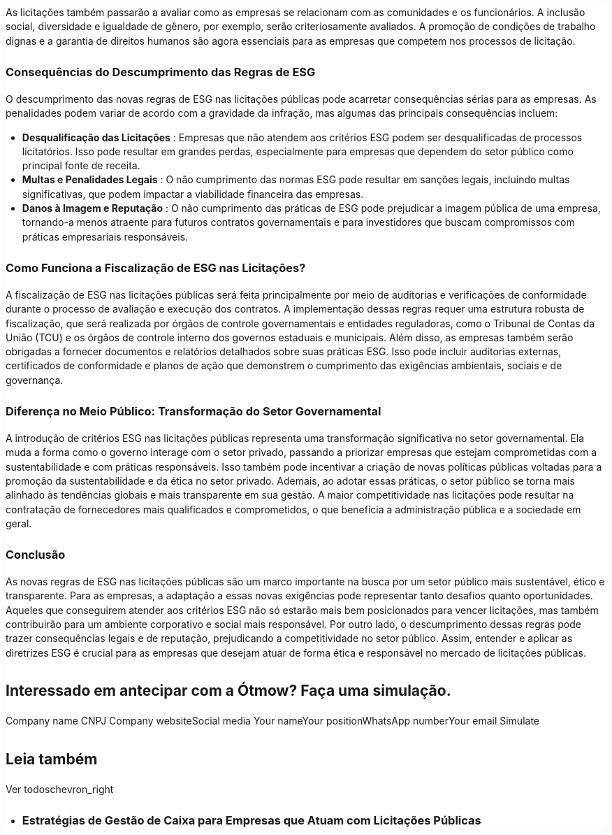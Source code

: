 As licitações também passarão a avaliar como as empresas se relacionam com as comunidades e os funcionários. A inclusão social, diversidade e igualdade de gênero, por exemplo, serão criteriosamente avaliados. A promoção de condições de trabalho dignas e a garantia de direitos humanos são agora essenciais para as empresas que competem nos processos de licitação.


### **Consequências do Descumprimento das Regras de ESG**
O descumprimento das novas regras de ESG nas licitações públicas pode acarretar consequências sérias para as empresas. As penalidades podem variar de acordo com a gravidade da infração, mas algumas das principais consequências incluem:
  * **Desqualificação das Licitações** : Empresas que não atendem aos critérios ESG podem ser desqualificadas de processos licitatórios. Isso pode resultar em grandes perdas, especialmente para empresas que dependem do setor público como principal fonte de receita.
  * **Multas e Penalidades Legais** : O não cumprimento das normas ESG pode resultar em sanções legais, incluindo multas significativas, que podem impactar a viabilidade financeira das empresas.
  * **Danos à Imagem e Reputação** : O não cumprimento das práticas de ESG pode prejudicar a imagem pública de uma empresa, tornando-a menos atraente para futuros contratos governamentais e para investidores que buscam compromissos com práticas empresariais responsáveis.


### **Como Funciona a Fiscalização de ESG nas Licitações?**
A fiscalização de ESG nas licitações públicas será feita principalmente por meio de auditorias e verificações de conformidade durante o processo de avaliação e execução dos contratos. A implementação dessas regras requer uma estrutura robusta de fiscalização, que será realizada por órgãos de controle governamentais e entidades reguladoras, como o Tribunal de Contas da União (TCU) e os órgãos de controle interno dos governos estaduais e municipais.
Além disso, as empresas também serão obrigadas a fornecer documentos e relatórios detalhados sobre suas práticas ESG. Isso pode incluir auditorias externas, certificados de conformidade e planos de ação que demonstrem o cumprimento das exigências ambientais, sociais e de governança.
### **Diferença no Meio Público: Transformação do Setor Governamental**
A introdução de critérios ESG nas licitações públicas representa uma transformação significativa no setor governamental. Ela muda a forma como o governo interage com o setor privado, passando a priorizar empresas que estejam comprometidas com a sustentabilidade e com práticas responsáveis. Isso também pode incentivar a criação de novas políticas públicas voltadas para a promoção da sustentabilidade e da ética no setor privado.
Ademais, ao adotar essas práticas, o setor público se torna mais alinhado às tendências globais e mais transparente em sua gestão. A maior competitividade nas licitações pode resultar na contratação de fornecedores mais qualificados e comprometidos, o que beneficia a administração pública e a sociedade em geral.
### **Conclusão**
As novas regras de ESG nas licitações públicas são um marco importante na busca por um setor público mais sustentável, ético e transparente. Para as empresas, a adaptação a essas novas exigências pode representar tanto desafios quanto oportunidades. Aqueles que conseguirem atender aos critérios ESG não só estarão mais bem posicionados para vencer licitações, mas também contribuirão para um ambiente corporativo e social mais responsável. Por outro lado, o descumprimento dessas regras pode trazer consequências legais e de reputação, prejudicando a competitividade no setor público. Assim, entender e aplicar as diretrizes ESG é crucial para as empresas que desejam atuar de forma ética e responsável no mercado de licitações públicas.
## Interessado em antecipar com a Ótmow? Faça uma simulação.
Company name
CNPJ
Company websiteSocial media
Your nameYour positionWhatsApp numberYour email
Simulate
## Leia também
Ver todoschevron_right
  * ### Estratégias de Gestão de Caixa para Empresas que Atuam com Licitações Públicas